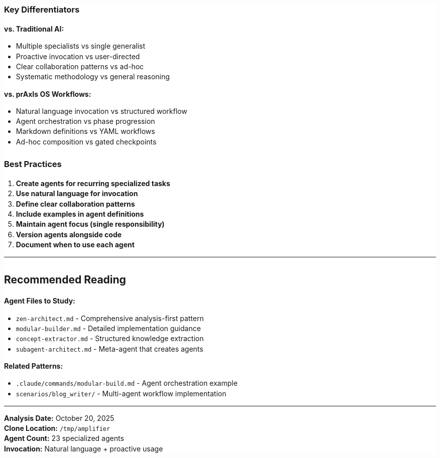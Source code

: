 ### Key Differentiators

**vs. Traditional AI:**
- Multiple specialists vs single generalist
- Proactive invocation vs user-directed
- Clear collaboration patterns vs ad-hoc
- Systematic methodology vs general reasoning

**vs. prAxIs OS Workflows:**
- Natural language invocation vs structured workflow
- Agent orchestration vs phase progression
- Markdown definitions vs YAML workflows
- Ad-hoc composition vs gated checkpoints

### Best Practices

1. **Create agents for recurring specialized tasks**
2. **Use natural language for invocation**
3. **Define clear collaboration patterns**
4. **Include examples in agent definitions**
5. **Maintain agent focus (single responsibility)**
6. **Version agents alongside code**
7. **Document when to use each agent**

---

## Recommended Reading

**Agent Files to Study:**
- `zen-architect.md` - Comprehensive analysis-first pattern
- `modular-builder.md` - Detailed implementation guidance
- `concept-extractor.md` - Structured knowledge extraction
- `subagent-architect.md` - Meta-agent that creates agents

**Related Patterns:**
- `.claude/commands/modular-build.md` - Agent orchestration example
- `scenarios/blog_writer/` - Multi-agent workflow implementation

---

**Analysis Date:** October 20, 2025  
**Clone Location:** `/tmp/amplifier`  
**Agent Count:** 23 specialized agents  
**Invocation:** Natural language + proactive usage

